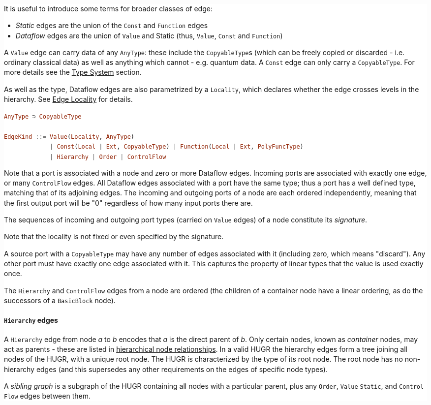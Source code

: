 It is useful to introduce some terms for broader classes of edge:
* *Static* edges are the union of the `Const` and `Function` edges
* *Dataflow* edges are the union of `Value` and Static (thus, `Value`, `Const` and `Function`)

A `Value` edge can carry data of any `AnyType`: these include the `CopyableType`s
(which can be freely copied or discarded - i.e. ordinary classical data)
as well as anything which cannot - e.g. quantum data.
A `Const` edge can only carry a `CopyableType`. For
more details see the [Type System](#type-system) section.

As well as the type, Dataflow edges are also parametrized by a
`Locality`, which declares whether the edge crosses levels in the hierarchy. See
[Edge Locality](#edge-locality) for details.

```haskell
AnyType ⊃ CopyableType

EdgeKind ::= Value(Locality, AnyType)
             | Const(Local | Ext, CopyableType) | Function(Local | Ext, PolyFuncType)
             | Hierarchy | Order | ControlFlow
```

Note that a port is associated with a node and zero or more Dataflow edges.
Incoming ports are associated with exactly one edge, or many `ControlFlow` edges.
All Dataflow edges associated with a port have the same type; thus a port has a
well defined type, matching that of its adjoining edges. The incoming and
outgoing ports of a node are each ordered independently, meaning that the first
output port will be "0" regardless of how many input ports there are.

The sequences of incoming and outgoing port types (carried on `Value` edges) of a node constitute its
*signature*.

Note that the locality is not fixed or even specified by the signature.

A source port with a `CopyableType` may have any number of edges associated with
it (including zero, which means "discard"). Any other port
must have exactly one edge associated with it. This captures the property of
linear types that the value is used exactly once.

The `Hierarchy` and `ControlFlow` edges from a node
are ordered (the children of a container node have a linear ordering, as do the
successors of a `BasicBlock` node).

#### `Hierarchy` edges

A `Hierarchy` edge from node *a* to *b* encodes that *a* is the direct parent
of *b*. Only certain nodes, known as *container* nodes, may act as parents -
these are listed in
[hierarchical node relationships](#hierarchical-relationships-and-constraints).
In a valid HUGR the hierarchy edges form a tree joining all nodes of the HUGR,
with a unique root node. The HUGR is characterized by the type of its root node.
The root node has no non-hierarchy edges (and this supersedes any other requirements on the
edges of specific node types).

A *sibling graph* is a subgraph of the HUGR containing all nodes with
a particular parent, plus any `Order`, `Value` `Static`, and `ControlFlow` edges between
them.
